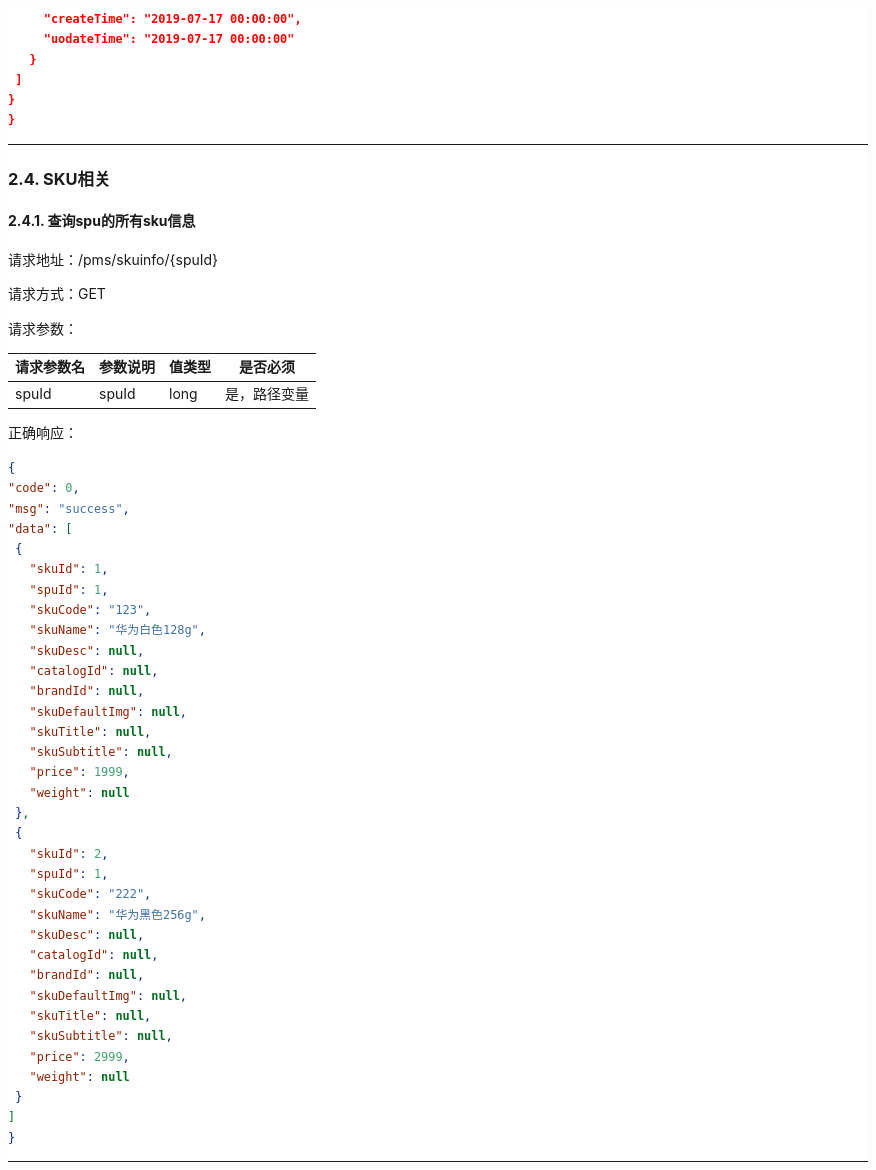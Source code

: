 ```json
     "createTime": "2019-07-17 00:00:00",
     "uodateTime": "2019-07-17 00:00:00"
   }
 ]
}
}
```

------



### 2.4.   SKU相关

#### 2.4.1.   查询spu的所有sku信息

请求地址：/pms/skuinfo/{spuId}

请求方式：GET

请求参数：

| 请求参数名 | 参数说明 | 值类型 | 是否必须     |
| ---------- | -------- | ------ | ------------ |
| spuId      | spuId    | long   | 是，路径变量 |

正确响应：

```json
{
"code": 0,
"msg": "success",
"data": [
 {
   "skuId": 1,
   "spuId": 1,
   "skuCode": "123",
   "skuName": "华为白色128g",
   "skuDesc": null,
   "catalogId": null,
   "brandId": null,
   "skuDefaultImg": null,
   "skuTitle": null,
   "skuSubtitle": null,
   "price": 1999,
   "weight": null
 },
 {
   "skuId": 2,
   "spuId": 1,
   "skuCode": "222",
   "skuName": "华为黑色256g",
   "skuDesc": null,
   "catalogId": null,
   "brandId": null,
   "skuDefaultImg": null,
   "skuTitle": null,
   "skuSubtitle": null,
   "price": 2999,
   "weight": null
 }
]
}
```

---